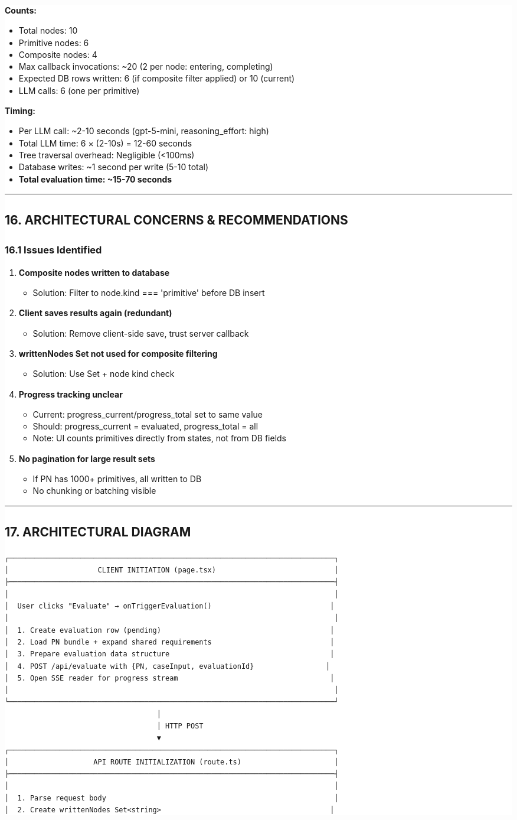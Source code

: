 **Counts:**
- Total nodes: 10
- Primitive nodes: 6
- Composite nodes: 4
- Max callback invocations: ~20 (2 per node: entering, completing)
- Expected DB rows written: 6 (if composite filter applied) or 10 (current)
- LLM calls: 6 (one per primitive)

**Timing:**
- Per LLM call: ~2-10 seconds (gpt-5-mini, reasoning_effort: high)
- Total LLM time: 6 × (2-10s) = 12-60 seconds
- Tree traversal overhead: Negligible (<100ms)
- Database writes: ~1 second per write (5-10 total)
- **Total evaluation time: ~15-70 seconds**

---

## 16. ARCHITECTURAL CONCERNS & RECOMMENDATIONS

### 16.1 Issues Identified

1. **Composite nodes written to database**
   - Solution: Filter to node.kind === 'primitive' before DB insert

2. **Client saves results again (redundant)**
   - Solution: Remove client-side save, trust server callback

3. **writtenNodes Set not used for composite filtering**
   - Solution: Use Set + node kind check

4. **Progress tracking unclear**
   - Current: progress_current/progress_total set to same value
   - Should: progress_current = evaluated, progress_total = all
   - Note: UI counts primitives directly from states, not from DB fields

5. **No pagination for large result sets**
   - If PN has 1000+ primitives, all written to DB
   - No chunking or batching visible

---

## 17. ARCHITECTURAL DIAGRAM

```
┌─────────────────────────────────────────────────────────────────────────────┐
│                     CLIENT INITIATION (page.tsx)                            │
├─────────────────────────────────────────────────────────────────────────────┤
│                                                                             │
│  User clicks "Evaluate" → onTriggerEvaluation()                            │
│                                                                             │
│  1. Create evaluation row (pending)                                        │
│  2. Load PN bundle + expand shared requirements                            │
│  3. Prepare evaluation data structure                                      │
│  4. POST /api/evaluate with {PN, caseInput, evaluationId}                 │
│  5. Open SSE reader for progress stream                                    │
│                                                                             │
└─────────────────────────────────────────────────────────────────────────────┘
                                    │
                                    │ HTTP POST
                                    ▼
┌─────────────────────────────────────────────────────────────────────────────┐
│                    API ROUTE INITIALIZATION (route.ts)                      │
├─────────────────────────────────────────────────────────────────────────────┤
│                                                                             │
│  1. Parse request body                                                      │
│  2. Create writtenNodes Set<string>                                        │
```